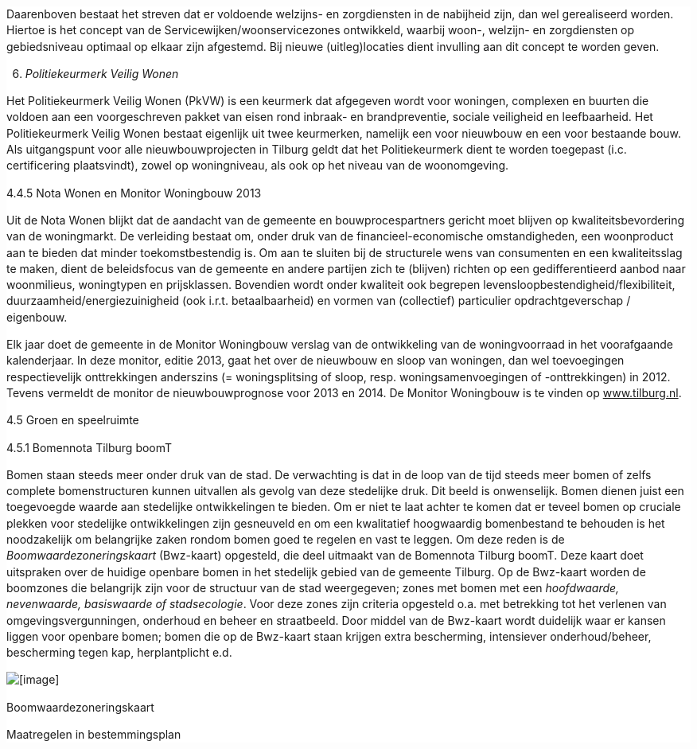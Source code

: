 Daarenboven bestaat het streven dat er voldoende welzijns\- en zorgdiensten in de nabijheid zijn, dan wel gerealiseerd worden. Hiertoe is het concept van de Servicewijken/woonservicezones ontwikkeld, waarbij woon\-, welzijn\- en zorgdiensten op gebiedsniveau optimaal op elkaar zijn afgestemd. Bij nieuwe (uitleg)locaties dient invulling aan dit concept te worden geven.

6. *Politiekeurmerk Veilig Wonen*

Het Politiekeurmerk Veilig Wonen (PkVW) is een keurmerk dat afgegeven wordt voor woningen, complexen en buurten die voldoen aan een voorgeschreven pakket van eisen rond inbraak\- en brandpreventie, sociale veiligheid en leefbaarheid. Het Politiekeurmerk Veilig Wonen bestaat eigenlijk uit twee keurmerken, namelijk een voor nieuwbouw en een voor bestaande bouw. Als uitgangspunt voor alle nieuwbouwprojecten in Tilburg geldt dat het Politiekeurmerk dient te worden toegepast (i.c. certificering plaatsvindt), zowel op woningniveau, als ook op het niveau van de woonomgeving.

4\.4\.5 Nota Wonen en Monitor Woningbouw 2013

Uit de Nota Wonen blijkt dat de aandacht van de gemeente en bouwprocespartners gericht moet blijven op kwaliteitsbevordering van de woningmarkt. De verleiding bestaat om, onder druk van de financieel\-economische omstandigheden, een woonproduct aan te bieden dat minder toekomstbestendig is. Om aan te sluiten bij de structurele wens van consumenten en een kwaliteitsslag te maken, dient de beleidsfocus van de gemeente en andere partijen zich te (blijven) richten op een gedifferentieerd aanbod naar woonmilieus, woningtypen en prijsklassen. Bovendien wordt onder kwaliteit ook begrepen levensloopbestendigheid/flexibiliteit, duurzaamheid/energiezuinigheid (ook i.r.t. betaalbaarheid) en vormen van (collectief) particulier opdrachtgeverschap / eigenbouw.

Elk jaar doet de gemeente in de Monitor Woningbouw verslag van de ontwikkeling van de woningvoorraad in het voorafgaande kalenderjaar. In deze monitor, editie 2013, gaat het over de nieuwbouw en sloop van woningen, dan wel toevoegingen respectievelijk onttrekkingen anderszins (\= woningsplitsing of sloop, resp. woningsamenvoegingen of \-onttrekkingen) in 2012\. Tevens vermeldt de monitor de nieuwbouwprognose voor 2013 en 2014\. De Monitor Woningbouw is te vinden op www.tilburg.nl.

4\.5 Groen en speelruimte

4\.5\.1 Bomennota Tilburg boomT

Bomen staan steeds meer onder druk van de stad. De verwachting is dat in de loop van de tijd steeds meer bomen of zelfs complete bomenstructuren kunnen uitvallen als gevolg van deze stedelijke druk. Dit beeld is onwenselijk. Bomen dienen juist een toegevoegde waarde aan stedelijke ontwikkelingen te bieden. Om er niet te laat achter te komen dat er teveel bomen op cruciale plekken voor stedelijke ontwikkelingen zijn gesneuveld en om een kwalitatief hoogwaardig bomenbestand te behouden is het noodzakelijk om belangrijke zaken rondom bomen goed te regelen en vast te leggen. Om deze reden is de *Boomwaardezoneringskaart* (Bwz\-kaart) opgesteld, die deel uitmaakt van de Bomennota Tilburg boomT. Deze kaart doet uitspraken over de huidige openbare bomen in het stedelijk gebied van de gemeente Tilburg. Op de Bwz\-kaart worden de boomzones die belangrijk zijn voor de structuur van de stad weergegeven; zones met bomen met een *hoofdwaarde, nevenwaarde, basiswaarde of stadsecologie*. Voor deze zones zijn criteria opgesteld o.a. met betrekking tot het verlenen van omgevingsvergunningen, onderhoud en beheer en straatbeeld. Door middel van de Bwz\-kaart wordt duidelijk waar er kansen liggen voor openbare bomen; bomen die op de Bwz\-kaart staan krijgen extra bescherming, intensiever onderhoud/beheer, bescherming tegen kap, herplantplicht e.d.

![[image]](i_NL.IMRO.0855.BSP2015013-e001_402016.jpg "i_NL.IMRO.0855.BSP2015013-e001_402016.jpg")

Boomwaardezoneringskaart

Maatregelen in bestemmingsplan
